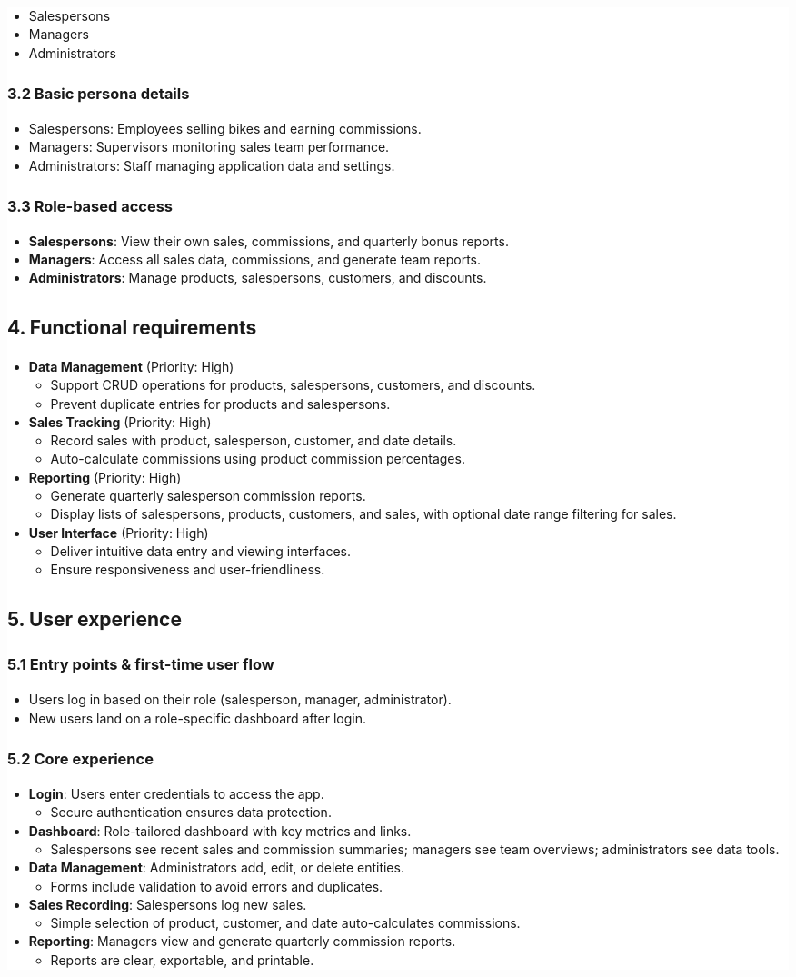 - Salespersons
- Managers
- Administrators

### 3.2 Basic persona details

- Salespersons: Employees selling bikes and earning commissions.
- Managers: Supervisors monitoring sales team performance.
- Administrators: Staff managing application data and settings.

### 3.3 Role-based access

- **Salespersons**: View their own sales, commissions, and quarterly bonus reports.
- **Managers**: Access all sales data, commissions, and generate team reports.
- **Administrators**: Manage products, salespersons, customers, and discounts.

## 4. Functional requirements

- **Data Management** (Priority: High)
  - Support CRUD operations for products, salespersons, customers, and discounts.
  - Prevent duplicate entries for products and salespersons.
- **Sales Tracking** (Priority: High)
  - Record sales with product, salesperson, customer, and date details.
  - Auto-calculate commissions using product commission percentages.
- **Reporting** (Priority: High)
  - Generate quarterly salesperson commission reports.
  - Display lists of salespersons, products, customers, and sales, with optional date range filtering for sales.
- **User Interface** (Priority: High)
  - Deliver intuitive data entry and viewing interfaces.
  - Ensure responsiveness and user-friendliness.

## 5. User experience

### 5.1 Entry points & first-time user flow

- Users log in based on their role (salesperson, manager, administrator).
- New users land on a role-specific dashboard after login.

### 5.2 Core experience

- **Login**: Users enter credentials to access the app.
  - Secure authentication ensures data protection.
- **Dashboard**: Role-tailored dashboard with key metrics and links.
  - Salespersons see recent sales and commission summaries; managers see team overviews; administrators see data tools.
- **Data Management**: Administrators add, edit, or delete entities.
  - Forms include validation to avoid errors and duplicates.
- **Sales Recording**: Salespersons log new sales.
  - Simple selection of product, customer, and date auto-calculates commissions.
- **Reporting**: Managers view and generate quarterly commission reports.
  - Reports are clear, exportable, and printable.
